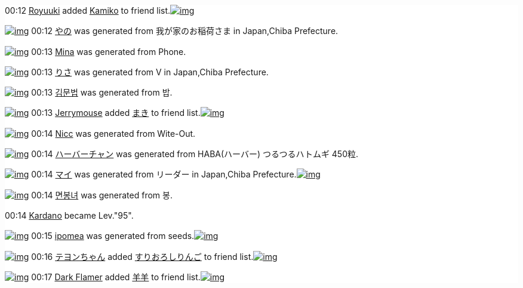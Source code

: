 00:12 [Royuuki](http://www.barcodekanojo.com/user/443555/Royuuki) added [Kamiko](http://www.barcodekanojo.com/kanojo/2662173/Kamiko) to friend list.[![img](http://img845.imageshack.us/img845/4562/1zmn.png)](http://www.barcodekanojo.com/kanojo/2662173/Kamiko) 

[![img](http://img19.imageshack.us/img19/2941/7723.png)](http://www.barcodekanojo.com/kanojo/2854654/%E3%82%84%E3%81%AE) 00:12 [やの](http://www.barcodekanojo.com/kanojo/2854654/%E3%82%84%E3%81%AE) was generated from 我が家のお稲荷さま in Japan,Chiba Prefecture.

[![img](http://img811.imageshack.us/img811/4110/y1md.png)](http://www.barcodekanojo.com/kanojo/2854655/Mina) 00:13 [Mina](http://www.barcodekanojo.com/kanojo/2854655/Mina) was generated from Phone.

[![img](http://img24.imageshack.us/img24/9441/giud.png)](http://www.barcodekanojo.com/kanojo/2854656/%E3%82%8A%E3%81%95) 00:13 [りさ](http://www.barcodekanojo.com/kanojo/2854656/%E3%82%8A%E3%81%95) was generated from V in Japan,Chiba Prefecture.

[![img](http://img850.imageshack.us/img850/1011/4xp2.png)](http://www.barcodekanojo.com/kanojo/2854657/%EA%B9%80%EB%AC%B8%EB%B2%95) 00:13 [김문법](http://www.barcodekanojo.com/kanojo/2854657/%EA%B9%80%EB%AC%B8%EB%B2%95) was generated from 밥.

[![img](http://img819.imageshack.us/img819/5846/hxpr.jpg)](http://www.barcodekanojo.com/user/245002/Jerrymouse) 00:13 [Jerrymouse](http://www.barcodekanojo.com/user/245002/Jerrymouse) added [まき](http://www.barcodekanojo.com/kanojo/2533715/%E3%81%BE%E3%81%8D) to friend list.[![img](http://img34.imageshack.us/img34/2664/4auo.png)](http://www.barcodekanojo.com/kanojo/2533715/%E3%81%BE%E3%81%8D) 

[![img](http://img69.imageshack.us/img69/884/abik.png)](http://www.barcodekanojo.com/kanojo/2854658/Nicc) 00:14 [Nicc](http://www.barcodekanojo.com/kanojo/2854658/Nicc) was generated from Wite-Out.

[![img](http://img713.imageshack.us/img713/7396/r977.png)](http://www.barcodekanojo.com/kanojo/2854659/%E3%83%8F%E3%83%BC%E3%83%90%E3%83%BC%E3%83%81%E3%83%A3%E3%83%B3) 00:14 [ハーバーチャン](http://www.barcodekanojo.com/kanojo/2854659/%E3%83%8F%E3%83%BC%E3%83%90%E3%83%BC%E3%83%81%E3%83%A3%E3%83%B3) was generated from HABA(ハーバー) つるつるハトムギ 450粒.

[![img](http://img35.imageshack.us/img35/7738/ks9c.png)](http://www.barcodekanojo.com/kanojo/2854660/%E3%83%9E%E3%82%A4) 00:14 [マイ](http://www.barcodekanojo.com/kanojo/2854660/%E3%83%9E%E3%82%A4) was generated from リーダー in Japan,Chiba Prefecture.[![img](http://img594.imageshack.us/img594/8735/aww5.jpg)](http://www.barcodekanojo.com/product_images/barcode/4012220/1339691061/microSDHC%E3%83%AA%E3%83%BC%E3%83%80%E3%83%BC%20AK-TF01BL.jpg) 

[![img](http://img41.imageshack.us/img41/3789/v2ez.png)](http://www.barcodekanojo.com/kanojo/2854661/%EB%A9%B4%EB%B4%89%EB%85%80) 00:14 [면봉녀](http://www.barcodekanojo.com/kanojo/2854661/%EB%A9%B4%EB%B4%89%EB%85%80) was generated from 봉.

00:14 [Kardano](http://www.barcodekanojo.com/user/434887/Kardano) became Lev."95".

[![img](http://img62.imageshack.us/img62/2951/lyca.png)](http://www.barcodekanojo.com/kanojo/2854662/ipomea) 00:15 [ipomea](http://www.barcodekanojo.com/kanojo/2854662/ipomea) was generated from seeds.[![img](http://img600.imageshack.us/img600/7051/qirw.jpg)](http://www.barcodekanojo.com/product_images/barcode/5456399/1395328506/seeds.jpg) 

[![img](http://img713.imageshack.us/img713/610/0tdu.jpg)](http://www.barcodekanojo.com/user/280372/%E3%83%86%E3%83%A8%E3%83%B3%E3%81%A1%E3%82%83%E3%82%93) 00:16 [テヨンちゃん](http://www.barcodekanojo.com/user/280372/%E3%83%86%E3%83%A8%E3%83%B3%E3%81%A1%E3%82%83%E3%82%93) added [すりおろしりんご](http://www.barcodekanojo.com/kanojo/2311432/%E3%81%99%E3%82%8A%E3%81%8A%E3%82%8D%E3%81%97%E3%82%8A%E3%82%93%E3%81%94) to friend list.[![img](http://img401.imageshack.us/img401/8343/5dup.png)](http://www.barcodekanojo.com/kanojo/2311432/%E3%81%99%E3%82%8A%E3%81%8A%E3%82%8D%E3%81%97%E3%82%8A%E3%82%93%E3%81%94) 

[![img](http://img838.imageshack.us/img838/8079/hiaa.jpg)](http://www.barcodekanojo.com/user/444777/Dark%20Flamer) 00:17 [Dark Flamer](http://www.barcodekanojo.com/user/444777/Dark%20Flamer) added [羊羊](http://www.barcodekanojo.com/kanojo/2618237/%E7%BE%8A%E7%BE%8A) to friend list.[![img](http://img845.imageshack.us/img845/7696/z68l.png)](http://www.barcodekanojo.com/kanojo/2618237/%E7%BE%8A%E7%BE%8A) 
